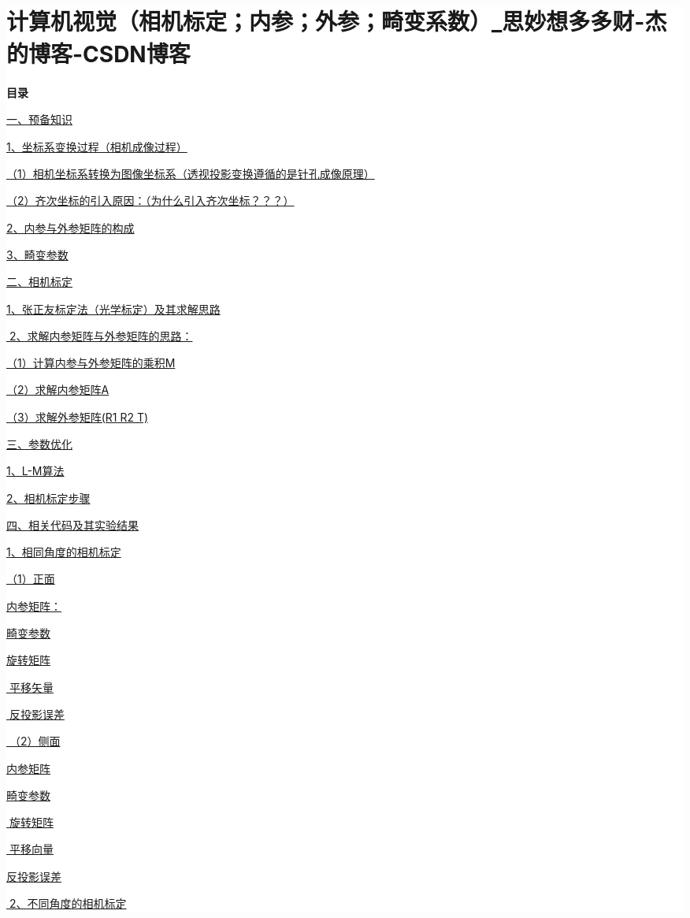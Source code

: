 # 计算机视觉（相机标定；内参；外参；畸变系数）_思妙想多多财-杰的博客-CSDN博客
**目录**

[一、预备知识](#t0)

[1、坐标系变换过程（相机成像过程）](#t1)

[（1）相机坐标系转换为图像坐标系（透视投影变换遵循的是针孔成像原理）](#t2)

[（2）齐次坐标的引入原因：（为什么引入齐次坐标？？？）](#t3)

[2、内参与外参矩阵的构成](#t4)

[3、畸变参数](#t5)

[二、相机标定](#t6)

[1、张正友标定法（光学标定）及其求解思路](#t7)

[ 2、求解内参矩阵与外参矩阵的思路：](#t8)

[（1）计算内参与外参矩阵的乘积M](#t9)

[（2）求解内参矩阵A](#t10)

[（3）求解外参矩阵(R1 R2 T)](#t11)

[三、参数优化](#t12)

[1、L-M算法](#t13)

[2、相机标定步骤](#t14)

[四、相关代码及其实验结果](#t15)

[1、相同角度的相机标定](#t16)

[（1）正面](#t17)

[内参矩阵：](#t18)

[畸变参数](#t19)

[旋转矩阵](#t20)

[ 平移矢量](#t21)

[ 反投影误差](#t22)

[ （2）侧面](#t23)

[内参矩阵](#t24)

[畸变参数](#t25)

[ 旋转矩阵](#t26)

[ 平移向量](#t27)

[反投影误差](#t28)

[ 2、不同角度的相机标定](#t29)

